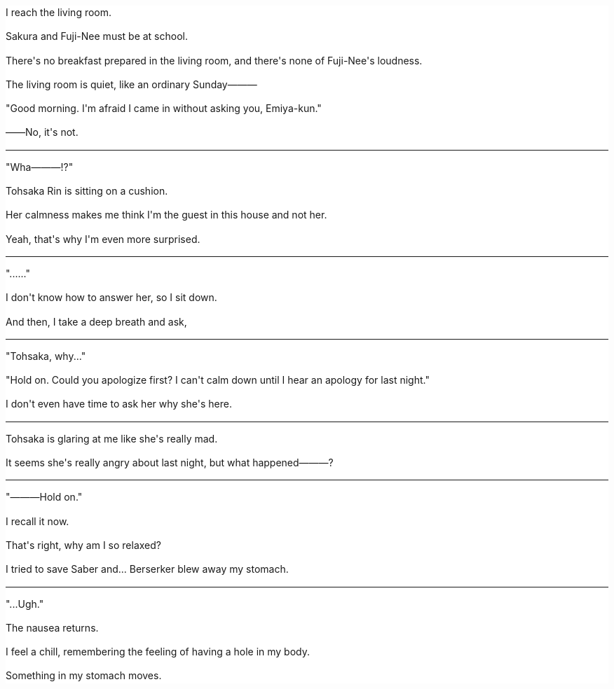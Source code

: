 I reach the living room.  
  
Sakura and Fuji-Nee must be at school.  
  
There's no breakfast prepared in the living room, and there's none of Fuji-Nee's loudness.  
  
The living room is quiet, like an ordinary Sunday―――  
  
"Good morning. I'm afraid I came in without asking you, Emiya-kun."  
  
――No, it's not.  
  
---  
  
"Wha―――!?"  
  
Tohsaka Rin is sitting on a cushion.  
  
Her calmness makes me think I'm the guest in this house and not her.  
  
Yeah, that's why I'm even more surprised.  
  
---  
  
"......"  
  
I don't know how to answer her, so I sit down.  
  
And then, I take a deep breath and ask,  
  
---  
  
"Tohsaka, why..."  
  
"Hold on. Could you apologize first? I can't calm down until I hear an apology for last night."  
  
I don't even have time to ask her why she's here.  
  
---  
  
Tohsaka is glaring at me like she's really mad.  
  
It seems she's really angry about last night, but what happened―――?  
  
---  
  
"―――Hold on."  
  
I recall it now.  
  
That's right, why am I so relaxed?  
  
I tried to save Saber and... Berserker blew away my stomach.  
  
---  
  
"...Ugh."  
  
The nausea returns.  
  
I feel a chill, remembering the feeling of having a hole in my body.  
  
Something in my stomach moves.  
  